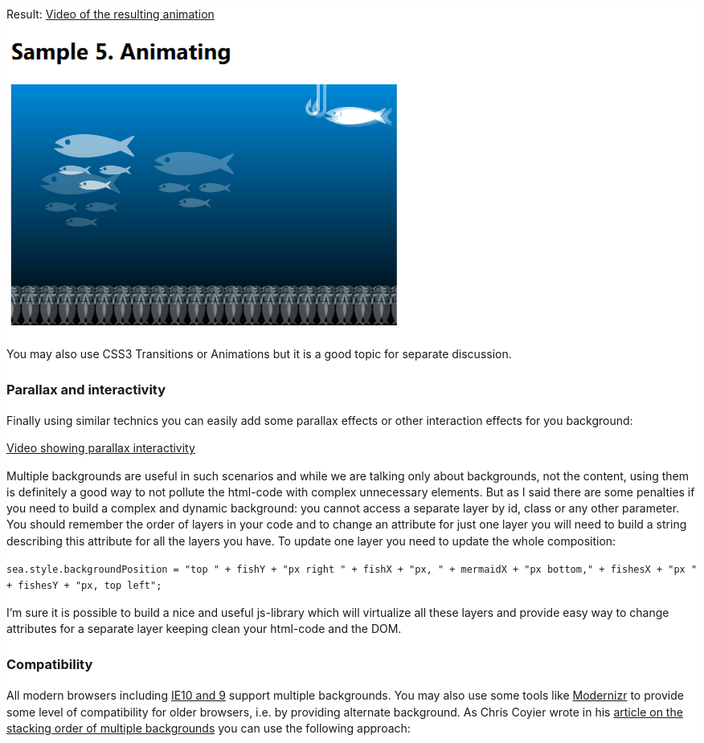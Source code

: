  Result: [Video of the resulting animation](http://youtu.be/dqDDT4rHQEE)

![Example 5](/assets/public/7/71/CSSMB_Pic3.png)

You may also use CSS3 Transitions or Animations but it is a good topic for separate discussion.

### <span>Parallax and interactivity</span>

Finally using similar technics you can easily add some parallax effects or other interaction effects for you background:

[Video showing parallax interactivity](http://www.youtube.com/embed/AzHb82fjpR8?rel=0)

Multiple backgrounds are useful in such scenarios and while we are talking only about backgrounds, not the content, using them is definitely a good way to not pollute the html-code with complex unnecessary elements. But as I said there are some penalties if you need to build a complex and dynamic background: you cannot access a separate layer by id, class or any other parameter. You should remember the order of layers in your code and to change an attribute for just one layer you will need to build a string describing this attribute for all the layers you have. To update one layer you need to update the whole composition:

``` html
sea.style.backgroundPosition = "top " + fishY + "px right " + fishX + "px, " + mermaidX + "px bottom," + fishesX + "px " + fishesY + "px, top left";
```

 I’m sure it is possible to build a nice and useful js-library which will virtualize all these layers and provide easy way to change attributes for a separate layer keeping clean your html-code and the DOM.

### <span>Compatibility</span>

All modern browsers including [IE10 and 9](http://msdn.microsoft.com/en-us/ie) support multiple backgrounds. You may also use some tools like [Modernizr](http://modernizr.com/) to provide some level of compatibility for older browsers, i.e. by providing alternate background. As Chris Coyier wrote in his [article on the stacking order of multiple backgrounds](http://css-tricks.com/stacking-order-of-multiple-backgrounds/) you can use the following approach:

